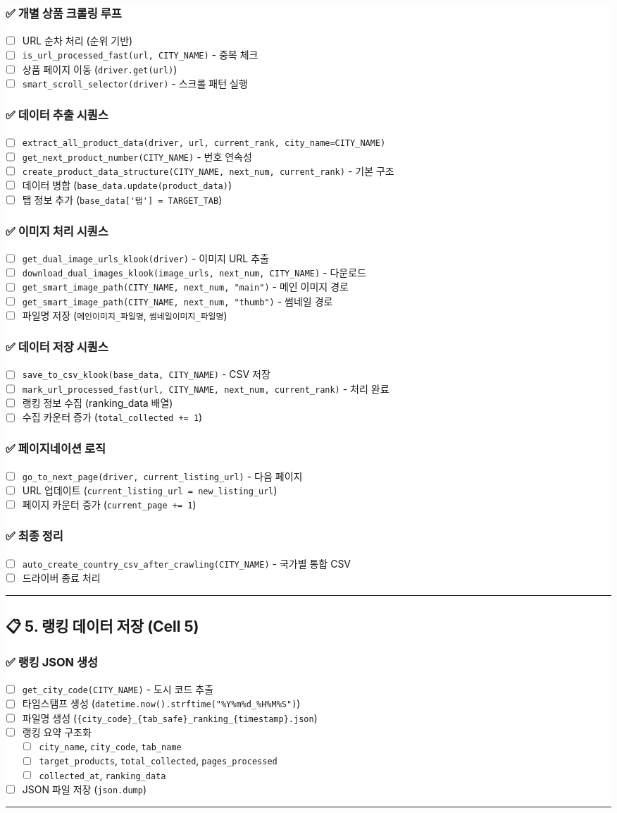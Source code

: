 ### ✅ **개별 상품 크롤링 루프**
- [ ] URL 순차 처리 (순위 기반)
- [ ] `is_url_processed_fast(url, CITY_NAME)` - 중복 체크
- [ ] 상품 페이지 이동 (`driver.get(url)`)
- [ ] `smart_scroll_selector(driver)` - 스크롤 패턴 실행

### ✅ **데이터 추출 시퀀스**
- [ ] `extract_all_product_data(driver, url, current_rank, city_name=CITY_NAME)`
- [ ] `get_next_product_number(CITY_NAME)` - 번호 연속성
- [ ] `create_product_data_structure(CITY_NAME, next_num, current_rank)` - 기본 구조
- [ ] 데이터 병합 (`base_data.update(product_data)`)
- [ ] 탭 정보 추가 (`base_data['탭'] = TARGET_TAB`)

### ✅ **이미지 처리 시퀀스**
- [ ] `get_dual_image_urls_klook(driver)` - 이미지 URL 추출
- [ ] `download_dual_images_klook(image_urls, next_num, CITY_NAME)` - 다운로드
- [ ] `get_smart_image_path(CITY_NAME, next_num, "main")` - 메인 이미지 경로
- [ ] `get_smart_image_path(CITY_NAME, next_num, "thumb")` - 썸네일 경로
- [ ] 파일명 저장 (`메인이미지_파일명`, `썸네일이미지_파일명`)

### ✅ **데이터 저장 시퀀스**
- [ ] `save_to_csv_klook(base_data, CITY_NAME)` - CSV 저장
- [ ] `mark_url_processed_fast(url, CITY_NAME, next_num, current_rank)` - 처리 완료
- [ ] 랭킹 정보 수집 (ranking_data 배열)
- [ ] 수집 카운터 증가 (`total_collected += 1`)

### ✅ **페이지네이션 로직**
- [ ] `go_to_next_page(driver, current_listing_url)` - 다음 페이지
- [ ] URL 업데이트 (`current_listing_url = new_listing_url`)
- [ ] 페이지 카운터 증가 (`current_page += 1`)

### ✅ **최종 정리**
- [ ] `auto_create_country_csv_after_crawling(CITY_NAME)` - 국가별 통합 CSV
- [ ] 드라이버 종료 처리

---

## 📋 **5. 랭킹 데이터 저장** (Cell 5)

### ✅ **랭킹 JSON 생성**
- [ ] `get_city_code(CITY_NAME)` - 도시 코드 추출
- [ ] 타임스탬프 생성 (`datetime.now().strftime("%Y%m%d_%H%M%S")`)
- [ ] 파일명 생성 (`{city_code}_{tab_safe}_ranking_{timestamp}.json`)
- [ ] 랭킹 요약 구조화
  - [ ] `city_name`, `city_code`, `tab_name`
  - [ ] `target_products`, `total_collected`, `pages_processed`
  - [ ] `collected_at`, `ranking_data`
- [ ] JSON 파일 저장 (`json.dump`)

---